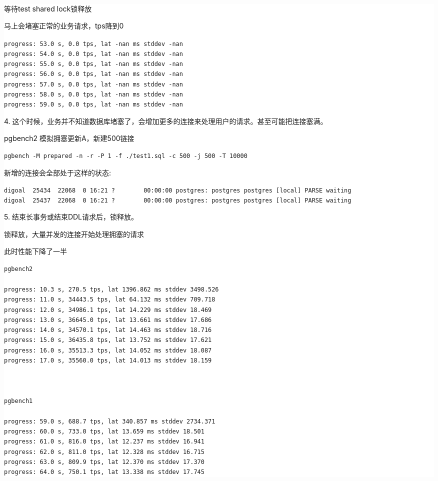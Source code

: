 等待test shared lock锁释放  
  
马上会堵塞正常的业务请求，tps降到0  
  
```  
progress: 53.0 s, 0.0 tps, lat -nan ms stddev -nan    
progress: 54.0 s, 0.0 tps, lat -nan ms stddev -nan    
progress: 55.0 s, 0.0 tps, lat -nan ms stddev -nan    
progress: 56.0 s, 0.0 tps, lat -nan ms stddev -nan    
progress: 57.0 s, 0.0 tps, lat -nan ms stddev -nan    
progress: 58.0 s, 0.0 tps, lat -nan ms stddev -nan    
progress: 59.0 s, 0.0 tps, lat -nan ms stddev -nan   
```  
  
4\. 这个时候，业务并不知道数据库堵塞了，会增加更多的连接来处理用户的请求。甚至可能把连接塞满。   
  
pgbench2 模拟拥塞更新A，新建500链接  
  
```  
pgbench -M prepared -n -r -P 1 -f ./test1.sql -c 500 -j 500 -T 10000    
```  
  
新增的连接会全部处于这样的状态:  
  
```  
digoal  25434  22068  0 16:21 ?        00:00:00 postgres: postgres postgres [local] PARSE waiting    
digoal  25437  22068  0 16:21 ?        00:00:00 postgres: postgres postgres [local] PARSE waiting    
```  
  
5\. 结束长事务或结束DDL请求后，锁释放。   
  
锁释放，大量并发的连接开始处理拥塞的请求   
  
此时性能下降了一半   
  
```  
pgbench2  
  
progress: 10.3 s, 270.5 tps, lat 1396.862 ms stddev 3498.526    
progress: 11.0 s, 34443.5 tps, lat 64.132 ms stddev 709.718    
progress: 12.0 s, 34986.1 tps, lat 14.229 ms stddev 18.469    
progress: 13.0 s, 36645.0 tps, lat 13.661 ms stddev 17.686    
progress: 14.0 s, 34570.1 tps, lat 14.463 ms stddev 18.716    
progress: 15.0 s, 36435.8 tps, lat 13.752 ms stddev 17.621    
progress: 16.0 s, 35513.3 tps, lat 14.052 ms stddev 18.087    
progress: 17.0 s, 35560.0 tps, lat 14.013 ms stddev 18.159    
  
  
  
pgbench1  
  
progress: 59.0 s, 688.7 tps, lat 340.857 ms stddev 2734.371    
progress: 60.0 s, 733.0 tps, lat 13.659 ms stddev 18.501    
progress: 61.0 s, 816.0 tps, lat 12.237 ms stddev 16.941    
progress: 62.0 s, 811.0 tps, lat 12.328 ms stddev 16.715    
progress: 63.0 s, 809.9 tps, lat 12.370 ms stddev 17.370    
progress: 64.0 s, 750.1 tps, lat 13.338 ms stddev 17.745    
```  
  